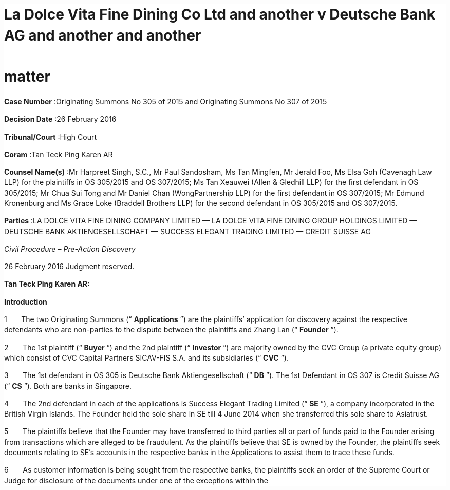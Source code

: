 # La Dolce Vita Fine Dining Co Ltd and another v Deutsche Bank AG and another and another 

# matter 



**Case Number** :Originating Summons No 305 of 2015 and Originating Summons No 307 of 2015 

**Decision Date** :26 February 2016 

**Tribunal/Court** :High Court 

**Coram** :Tan Teck Ping Karen AR 

**Counsel Name(s)** :Mr Harpreet Singh, S.C., Mr Paul Sandosham, Ms Tan Mingfen, Mr Jerald Foo, Ms Elsa Goh (Cavenagh Law LLP) for the plaintiffs in OS 305/2015 and OS 307/2015; Ms Tan Xeauwei (Allen & Gledhill LLP) for the first defendant in OS 305/2015; Mr Chua Sui Tong and Mr Daniel Chan (WongPartnership LLP) for the first defendant in OS 307/2015; Mr Edmund Kronenburg and Ms Grace Loke (Braddell Brothers LLP) for the second defendant in OS 305/2015 and OS 307/2015. 

**Parties** :LA DOLCE VITA FINE DINING COMPANY LIMITED — LA DOLCE VITA FINE DINING GROUP HOLDINGS LIMITED — DEUTSCHE BANK AKTIENGESELLSCHAFT — SUCCESS ELEGANT TRADING LIMITED — CREDIT SUISSE AG 

_Civil Procedure_ – _Pre-Action Discovery_ 

26 February 2016 Judgment reserved. 

**Tan Teck Ping Karen AR:** 

**Introduction** 

1       The two Originating Summons (“ **Applications** ”) are the plaintiffs’ application for discovery against the respective defendants who are non-parties to the dispute between the plaintiffs and Zhang Lan (“ **Founder** ”). 

2       The 1st plaintiff (“ **Buyer** ”) and the 2nd plaintiff (“ **Investor** ”) are majority owned by the CVC Group (a private equity group) which consist of CVC Capital Partners SICAV-FIS S.A. and its subsidiaries (“ **CVC** ”). 

3       The 1st defendant in OS 305 is Deutsche Bank Aktiengesellschaft (“ **DB** ”). The 1st Defendant in OS 307 is Credit Suisse AG (“ **CS** ”). Both are banks in Singapore. 

4       The 2nd defendant in each of the applications is Success Elegant Trading Limited (“ **SE** ”), a company incorporated in the British Virgin Islands. The Founder held the sole share in SE till 4 June 2014 when she transferred this sole share to Asiatrust. 

5       The plaintiffs believe that the Founder may have transferred to third parties all or part of funds paid to the Founder arising from transactions which are alleged to be fraudulent. As the plaintiffs believe that SE is owned by the Founder, the plaintiffs seek documents relating to SE’s accounts in the respective banks in the Applications to assist them to trace these funds. 

6       As customer information is being sought from the respective banks, the plaintiffs seek an order of the Supreme Court or Judge for disclosure of the documents under one of the exceptions within the 

